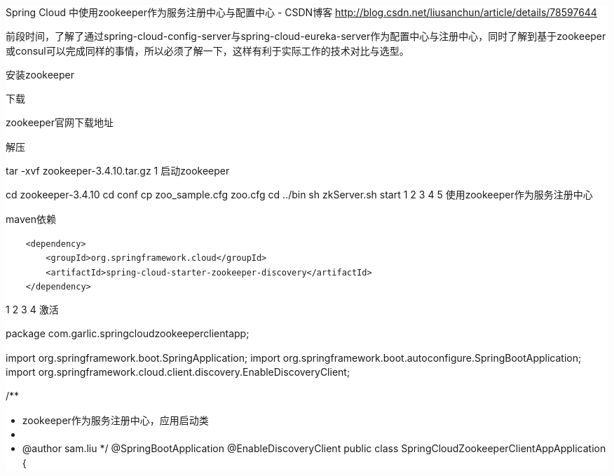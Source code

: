 Spring Cloud 中使用zookeeper作为服务注册中心与配置中心 - CSDN博客 http://blog.csdn.net/liusanchun/article/details/78597644

前段时间，了解了通过spring-cloud-config-server与spring-cloud-eureka-server作为配置中心与注册中心，同时了解到基于zookeeper或consul可以完成同样的事情，所以必须了解一下，这样有利于实际工作的技术对比与选型。

安装zookeeper

下载

zookeeper官网下载地址

解压

tar -xvf zookeeper-3.4.10.tar.gz
1
启动zookeeper

cd zookeeper-3.4.10
cd conf
cp zoo_sample.cfg zoo.cfg
cd ../bin
sh zkServer.sh start
1
2
3
4
5
使用zookeeper作为服务注册中心

maven依赖

        <dependency>
            <groupId>org.springframework.cloud</groupId>
            <artifactId>spring-cloud-starter-zookeeper-discovery</artifactId>
        </dependency>
1
2
3
4
激活

package com.garlic.springcloudzookeeperclientapp;

import org.springframework.boot.SpringApplication;
import org.springframework.boot.autoconfigure.SpringBootApplication;
import org.springframework.cloud.client.discovery.EnableDiscoveryClient;

/**
 * zookeeper作为服务注册中心，应用启动类
 *
 * @author sam.liu
 */
@SpringBootApplication
@EnableDiscoveryClient
public class SpringCloudZookeeperClientAppApplication {
